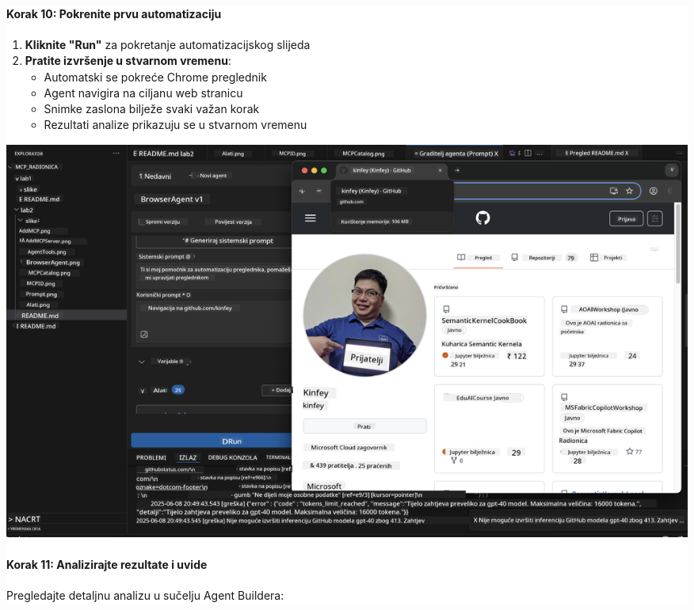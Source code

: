 #### Korak 10: Pokrenite prvu automatizaciju  
1. **Kliknite "Run"** za pokretanje automatizacijskog slijeda  
2. **Pratite izvršenje u stvarnom vremenu**:  
   - Automatski se pokreće Chrome preglednik  
   - Agent navigira na ciljanu web stranicu  
   - Snimke zaslona bilježe svaki važan korak  
   - Rezultati analize prikazuju se u stvarnom vremenu  

![Browser](../../../../translated_images/Browser.ec011d0bd64d0d112c8a29bd8cc44c76d0bbfd0b019cb2983ef679328435ce5d.hr.png)

#### Korak 11: Analizirajte rezultate i uvide  
Pregledajte detaljnu analizu u sučelju Agent Buildera:
